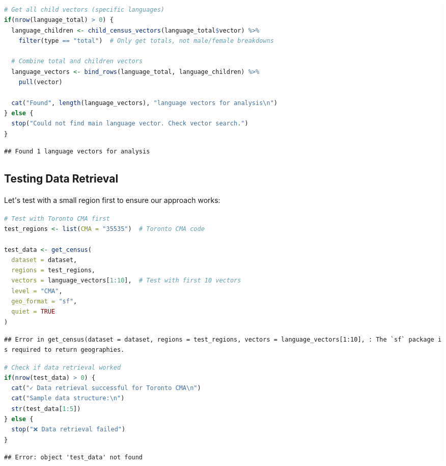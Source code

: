 ``` r
# Get all child vectors (specific languages)
if(nrow(language_total) > 0) {
  language_children <- child_census_vectors(language_total$vector) %>%
    filter(type == "total")  # Only get totals, not male/female breakdowns
  
  # Combine total and children vectors
  language_vectors <- bind_rows(language_total, language_children) %>%
    pull(vector)
  
  cat("Found", length(language_vectors), "language vectors for analysis\n")
} else {
  stop("Could not find main language vector. Check vector search.")
}
```

```
## Found 1 language vectors for analysis
```

## Testing Data Retrieval

Let's test with a small region first to ensure our approach works:


``` r
# Test with Toronto CMA first
test_regions <- list(CMA = "35535")  # Toronto CMA code

test_data <- get_census(
  dataset = dataset,
  regions = test_regions,
  vectors = language_vectors[1:10],  # Test with first 10 vectors
  level = "CMA",
  geo_format = "sf",
  quiet = TRUE
)
```

```
## Error in get_census(dataset = dataset, regions = test_regions, vectors = language_vectors[1:10], : The `sf` package is required to return geographies.
```

``` r
# Check if data retrieval worked
if(nrow(test_data) > 0) {
  cat("✓ Data retrieval successful for Toronto CMA\n")
  cat("Sample data structure:\n")
  str(test_data[1:5])
} else {
  stop("❌ Data retrieval failed")
}
```

```
## Error: object 'test_data' not found
```
